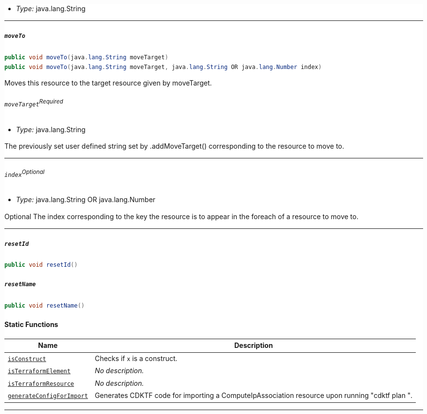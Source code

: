 - *Type:* java.lang.String

---

##### `moveTo` <a name="moveTo" id="@cdktf/provider-opc.computeIpAssociation.ComputeIpAssociation.moveTo"></a>

```java
public void moveTo(java.lang.String moveTarget)
public void moveTo(java.lang.String moveTarget, java.lang.String OR java.lang.Number index)
```

Moves this resource to the target resource given by moveTarget.

###### `moveTarget`<sup>Required</sup> <a name="moveTarget" id="@cdktf/provider-opc.computeIpAssociation.ComputeIpAssociation.moveTo.parameter.moveTarget"></a>

- *Type:* java.lang.String

The previously set user defined string set by .addMoveTarget() corresponding to the resource to move to.

---

###### `index`<sup>Optional</sup> <a name="index" id="@cdktf/provider-opc.computeIpAssociation.ComputeIpAssociation.moveTo.parameter.index"></a>

- *Type:* java.lang.String OR java.lang.Number

Optional The index corresponding to the key the resource is to appear in the foreach of a resource to move to.

---

##### `resetId` <a name="resetId" id="@cdktf/provider-opc.computeIpAssociation.ComputeIpAssociation.resetId"></a>

```java
public void resetId()
```

##### `resetName` <a name="resetName" id="@cdktf/provider-opc.computeIpAssociation.ComputeIpAssociation.resetName"></a>

```java
public void resetName()
```

#### Static Functions <a name="Static Functions" id="Static Functions"></a>

| **Name** | **Description** |
| --- | --- |
| <code><a href="#@cdktf/provider-opc.computeIpAssociation.ComputeIpAssociation.isConstruct">isConstruct</a></code> | Checks if `x` is a construct. |
| <code><a href="#@cdktf/provider-opc.computeIpAssociation.ComputeIpAssociation.isTerraformElement">isTerraformElement</a></code> | *No description.* |
| <code><a href="#@cdktf/provider-opc.computeIpAssociation.ComputeIpAssociation.isTerraformResource">isTerraformResource</a></code> | *No description.* |
| <code><a href="#@cdktf/provider-opc.computeIpAssociation.ComputeIpAssociation.generateConfigForImport">generateConfigForImport</a></code> | Generates CDKTF code for importing a ComputeIpAssociation resource upon running "cdktf plan <stack-name>". |

---